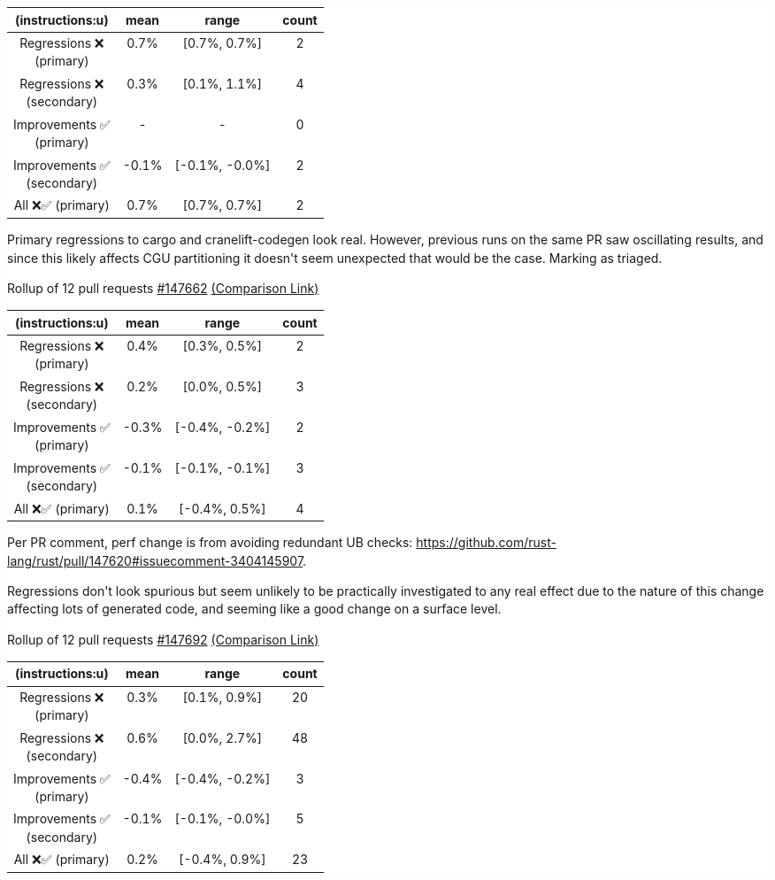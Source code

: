 | (instructions:u)                   | mean  | range          | count |
|:----------------------------------:|:-----:|:--------------:|:-----:|
| Regressions ❌ <br /> (primary)    | 0.7%  | [0.7%, 0.7%]   | 2     |
| Regressions ❌ <br /> (secondary)  | 0.3%  | [0.1%, 1.1%]   | 4     |
| Improvements ✅ <br /> (primary)   | -     | -              | 0     |
| Improvements ✅ <br /> (secondary) | -0.1% | [-0.1%, -0.0%] | 2     |
| All ❌✅ (primary)                 | 0.7%  | [0.7%, 0.7%]   | 2     |

Primary regressions to cargo and cranelift-codegen look real. However, previous
runs on the same PR saw oscillating results, and since this likely affects CGU
partitioning it doesn't seem unexpected that would be the case. Marking as
triaged.

Rollup of 12 pull requests [#147662](https://github.com/rust-lang/rust/pull/147662) [(Comparison Link)](https://perf.rust-lang.org/compare.html?start=2f7620a5ccfea7d59d1f500e2a2e59cf1c867a1b&end=e100792918c8bd9e0cb830f96fc9b171e8892fa1&stat=instructions:u)

| (instructions:u)                   | mean  | range          | count |
|:----------------------------------:|:-----:|:--------------:|:-----:|
| Regressions ❌ <br /> (primary)    | 0.4%  | [0.3%, 0.5%]   | 2     |
| Regressions ❌ <br /> (secondary)  | 0.2%  | [0.0%, 0.5%]   | 3     |
| Improvements ✅ <br /> (primary)   | -0.3% | [-0.4%, -0.2%] | 2     |
| Improvements ✅ <br /> (secondary) | -0.1% | [-0.1%, -0.1%] | 3     |
| All ❌✅ (primary)                 | 0.1%  | [-0.4%, 0.5%]  | 4     |

Per PR comment, perf change is from avoiding redundant UB checks:
https://github.com/rust-lang/rust/pull/147620#issuecomment-3404145907.

Regressions don't look spurious but seem unlikely to be practically
investigated to any real effect due to the nature of this change affecting lots
of generated code, and seeming like a good change on a surface level.

Rollup of 12 pull requests [#147692](https://github.com/rust-lang/rust/pull/147692) [(Comparison Link)](https://perf.rust-lang.org/compare.html?start=844264adda6f41ca6d0d61c4bcac0f263fc5072f&end=235a4c083eb2a2bfe8779d211c3232f39396de00&stat=instructions:u)

| (instructions:u)                   | mean  | range          | count |
|:----------------------------------:|:-----:|:--------------:|:-----:|
| Regressions ❌ <br /> (primary)    | 0.3%  | [0.1%, 0.9%]   | 20    |
| Regressions ❌ <br /> (secondary)  | 0.6%  | [0.0%, 2.7%]   | 48    |
| Improvements ✅ <br /> (primary)   | -0.4% | [-0.4%, -0.2%] | 3     |
| Improvements ✅ <br /> (secondary) | -0.1% | [-0.1%, -0.0%] | 5     |
| All ❌✅ (primary)                 | 0.2%  | [-0.4%, 0.9%]  | 23    |
